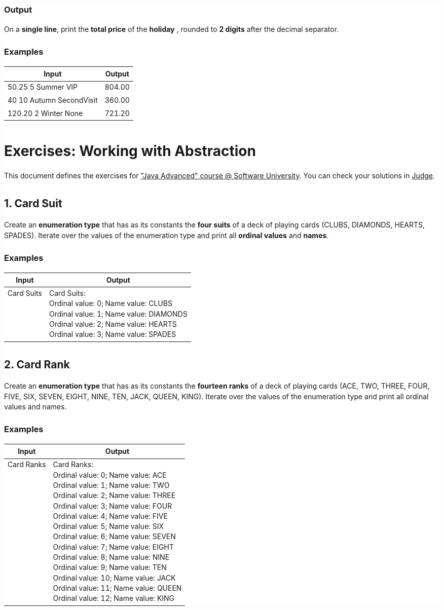### Output

On a **single line**, print the **total price** of the **holiday** , rounded to **2 digits** after the decimal separator.

### Examples

| Input | Output |
|-|-|
| 50.25 5 Summer VIP | 804.00 |
| 40 10 Autumn SecondVisit | 360.00 |
| 120.20 2 Winter None | 721.20 |

# Exercises: Working with Abstraction

This document defines the exercises for [&quot;Java Advanced&quot; course @ Software University](https://softuni.bg/modules/59/java-advanced). You can check your solutions in [Judge](https://judge.softuni.bg/Contests/1576/Working-with-Abstraction-Exercise).

## 1. Card Suit

Create an **enumeration type** that has as its constants the **four suits** of a deck of playing cards (CLUBS, DIAMONDS, HEARTS, SPADES). Iterate over the values of the enumeration type and print all **ordinal values** and **names**.

### Examples

| Input | Output |
|-|-|
| Card Suits | Card Suits:<br>Ordinal value: 0; Name value: CLUBS<br>Ordinal value: 1; Name value: DIAMONDS<br>Ordinal value: 2; Name value: HEARTS<br>Ordinal value: 3; Name value: SPADES |

## 2. Card Rank

Create an **enumeration type** that has as its constants the **fourteen ranks** of a deck of playing cards (ACE, TWO, THREE, FOUR, FIVE, SIX, SEVEN, EIGHT, NINE, TEN, JACK, QUEEN, KING). Iterate over the values of the enumeration type and print all ordinal values and names.

### Examples

| Input | Output |
|-|-|
| Card Ranks | Card Ranks:<br>Ordinal value: 0; Name value: ACE<br>Ordinal value: 1; Name value: TWO<br>Ordinal value: 2; Name value: THREE<br>Ordinal value: 3; Name value: FOUR<br>Ordinal value: 4; Name value: FIVE<br>Ordinal value: 5; Name value: SIX<br>Ordinal value: 6; Name value: SEVEN<br>Ordinal value: 7; Name value: EIGHT<br>Ordinal value: 8; Name value: NINE<br>Ordinal value: 9; Name value: TEN<br>Ordinal value: 10; Name value: JACK<br>Ordinal value: 11; Name value: QUEEN<br>Ordinal value: 12; Name value: KING |
